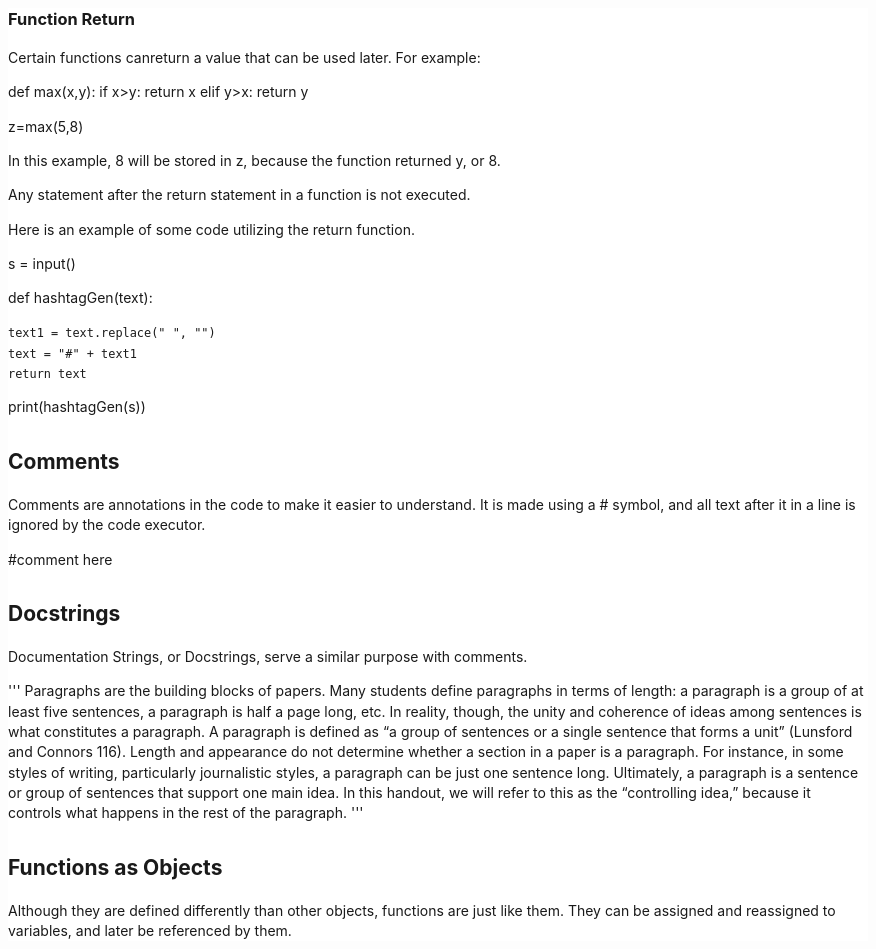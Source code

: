 ### Function Return

Certain functions canreturn a value that can be used later. For example:

def max(x,y):
       if x>y:
              return x
       elif y>x:
              return y
 
z=max(5,8)

In this example, 8 will be stored in z, because the function returned y, or 8. 

Any statement after the return statement in a function is not executed. 

Here is an example of some code utilizing the return function.

s = input()

def hashtagGen(text):
	
	text1 = text.replace(" ", "")
	text = "#" + text1
	return text

print(hashtagGen(s))


## Comments

Comments are annotations in the code to make it easier to understand. It is made using a # symbol, and all text after it in a line is ignored by the code executor. 

#comment here

## Docstrings

Documentation Strings, or Docstrings, serve a similar purpose with comments. 

'''
Paragraphs are the building blocks of papers. Many students define paragraphs in terms of length: a paragraph is a group of at least five sentences, a 	paragraph is half a page long, etc. In reality, though, the unity and coherence of ideas among sentences is what constitutes a paragraph. A paragraph is defined as “a group of sentences or a single sentence that forms a unit” (Lunsford and Connors 116). Length and appearance do not determine whether a section in a paper is a paragraph. For instance, in some styles of writing, particularly journalistic styles, a paragraph can be just one sentence long. Ultimately, a paragraph is a sentence or group of sentences that support one main idea. In this handout, we will refer to this as the “controlling idea,” because it controls what happens in the rest of the paragraph.
'''

## Functions as Objects

Although they are defined differently than other objects, functions are just like them. They can be assigned and reassigned to variables, and later be referenced by them. 
